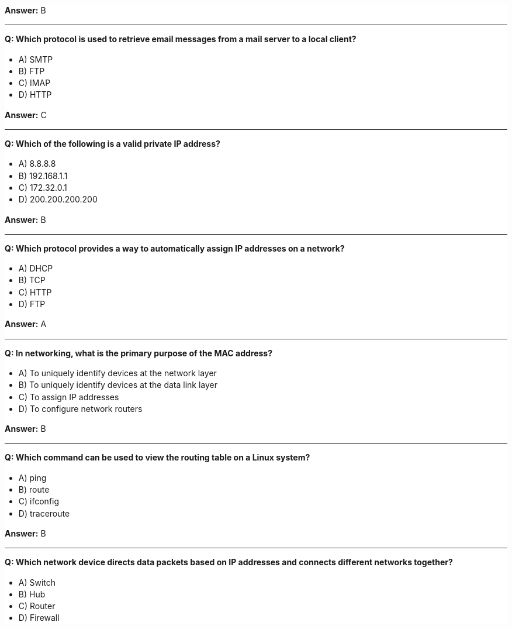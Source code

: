 **Answer:** B

---

**Q: Which protocol is used to retrieve email messages from a mail server to a local client?**
- A) SMTP
- B) FTP
- C) IMAP
- D) HTTP

**Answer:** C

---

**Q: Which of the following is a valid private IP address?**
- A) 8.8.8.8
- B) 192.168.1.1
- C) 172.32.0.1
- D) 200.200.200.200

**Answer:** B

---

**Q: Which protocol provides a way to automatically assign IP addresses on a network?**
- A) DHCP
- B) TCP
- C) HTTP
- D) FTP

**Answer:** A

---

**Q: In networking, what is the primary purpose of the MAC address?**
- A) To uniquely identify devices at the network layer
- B) To uniquely identify devices at the data link layer
- C) To assign IP addresses
- D) To configure network routers

**Answer:** B

---

**Q: Which command can be used to view the routing table on a Linux system?**
- A) ping
- B) route
- C) ifconfig
- D) traceroute

**Answer:** B

---

**Q: Which network device directs data packets based on IP addresses and connects different networks together?**
- A) Switch
- B) Hub
- C) Router
- D) Firewall
